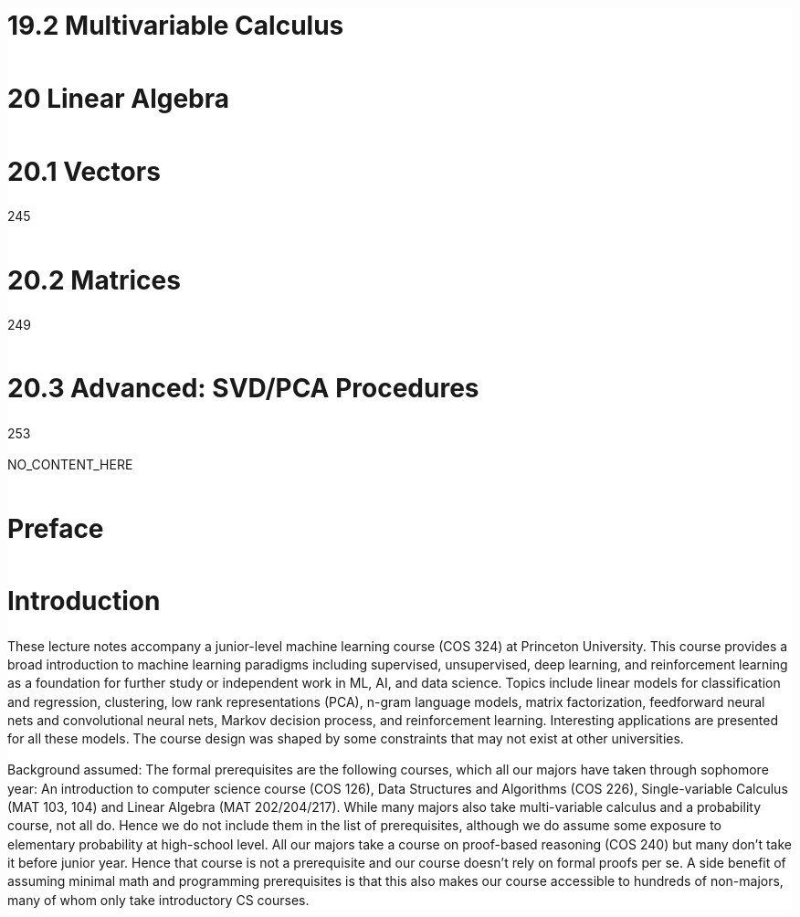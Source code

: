 # 19.2 Multivariable Calculus




# 20 Linear Algebra

# 20.1 Vectors

245

# 20.2 Matrices

249

# 20.3 Advanced: SVD/PCA Procedures

253


NO_CONTENT_HERE



# Preface

# Introduction

These lecture notes accompany a junior-level machine learning course (COS 324) at Princeton University. This course provides a broad introduction to machine learning paradigms including supervised, unsupervised, deep learning, and reinforcement learning as a foundation for further study or independent work in ML, AI, and data science. Topics include linear models for classification and regression, clustering, low rank representations (PCA), n-gram language models, matrix factorization, feedforward neural nets and convolutional neural nets, Markov decision process, and reinforcement learning. Interesting applications are presented for all these models. The course design was shaped by some constraints that may not exist at other universities.

Background assumed: The formal prerequisites are the following courses, which all our majors have taken through sophomore year: An introduction to computer science course (COS 126), Data Structures and Algorithms (COS 226), Single-variable Calculus (MAT 103, 104) and Linear Algebra (MAT 202/204/217). While many majors also take multi-variable calculus and a probability course, not all do. Hence we do not include them in the list of prerequisites, although we do assume some exposure to elementary probability at high-school level. All our majors take a course on proof-based reasoning (COS 240) but many don’t take it before junior year. Hence that course is not a prerequisite and our course doesn’t rely on formal proofs per se. A side benefit of assuming minimal math and programming prerequisites is that this also makes our course accessible to hundreds of non-majors, many of whom only take introductory CS courses.
